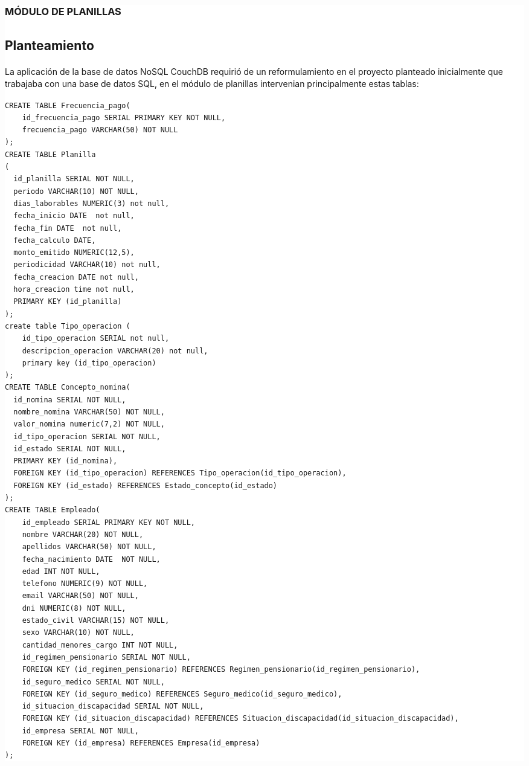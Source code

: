 ### MÓDULO DE PLANILLAS
## Planteamiento
La aplicación de la base de datos NoSQL CouchDB requirió de un reformulamiento en el proyecto planteado inicialmente que 
trabajaba con una base de datos SQL, en el módulo de planillas intervenian principalmente estas tablas:
```
CREATE TABLE Frecuencia_pago(
	id_frecuencia_pago SERIAL PRIMARY KEY NOT NULL,
	frecuencia_pago VARCHAR(50) NOT NULL
);
CREATE TABLE Planilla
(
  id_planilla SERIAL NOT NULL,
  periodo VARCHAR(10) NOT NULL,
  dias_laborables NUMERIC(3) not null,
  fecha_inicio DATE  not null,
  fecha_fin DATE  not null,
  fecha_calculo DATE,
  monto_emitido NUMERIC(12,5),
  periodicidad VARCHAR(10) not null,
  fecha_creacion DATE not null,
  hora_creacion time not null,
  PRIMARY KEY (id_planilla)
);
create table Tipo_operacion (
	id_tipo_operacion SERIAL not null,
	descripcion_operacion VARCHAR(20) not null,
	primary key (id_tipo_operacion)
);
CREATE TABLE Concepto_nomina(
  id_nomina SERIAL NOT NULL,
  nombre_nomina VARCHAR(50) NOT NULL,
  valor_nomina numeric(7,2) NOT NULL,
  id_tipo_operacion SERIAL NOT NULL,
  id_estado SERIAL NOT NULL,
  PRIMARY KEY (id_nomina),
  FOREIGN KEY (id_tipo_operacion) REFERENCES Tipo_operacion(id_tipo_operacion),
  FOREIGN KEY (id_estado) REFERENCES Estado_concepto(id_estado)
);
CREATE TABLE Empleado(
	id_empleado SERIAL PRIMARY KEY NOT NULL,
	nombre VARCHAR(20) NOT NULL,
	apellidos VARCHAR(50) NOT NULL,
	fecha_nacimiento DATE  NOT NULL,
	edad INT NOT NULL,
	telefono NUMERIC(9) NOT NULL,
	email VARCHAR(50) NOT NULL,
	dni NUMERIC(8) NOT NULL,
	estado_civil VARCHAR(15) NOT NULL,
	sexo VARCHAR(10) NOT NULL,
	cantidad_menores_cargo INT NOT NULL,
	id_regimen_pensionario SERIAL NOT NULL,
	FOREIGN KEY (id_regimen_pensionario) REFERENCES Regimen_pensionario(id_regimen_pensionario),
	id_seguro_medico SERIAL NOT NULL,
	FOREIGN KEY (id_seguro_medico) REFERENCES Seguro_medico(id_seguro_medico),
	id_situacion_discapacidad SERIAL NOT NULL,
	FOREIGN KEY (id_situacion_discapacidad) REFERENCES Situacion_discapacidad(id_situacion_discapacidad),
	id_empresa SERIAL NOT NULL,
	FOREIGN KEY (id_empresa) REFERENCES Empresa(id_empresa)
);
```